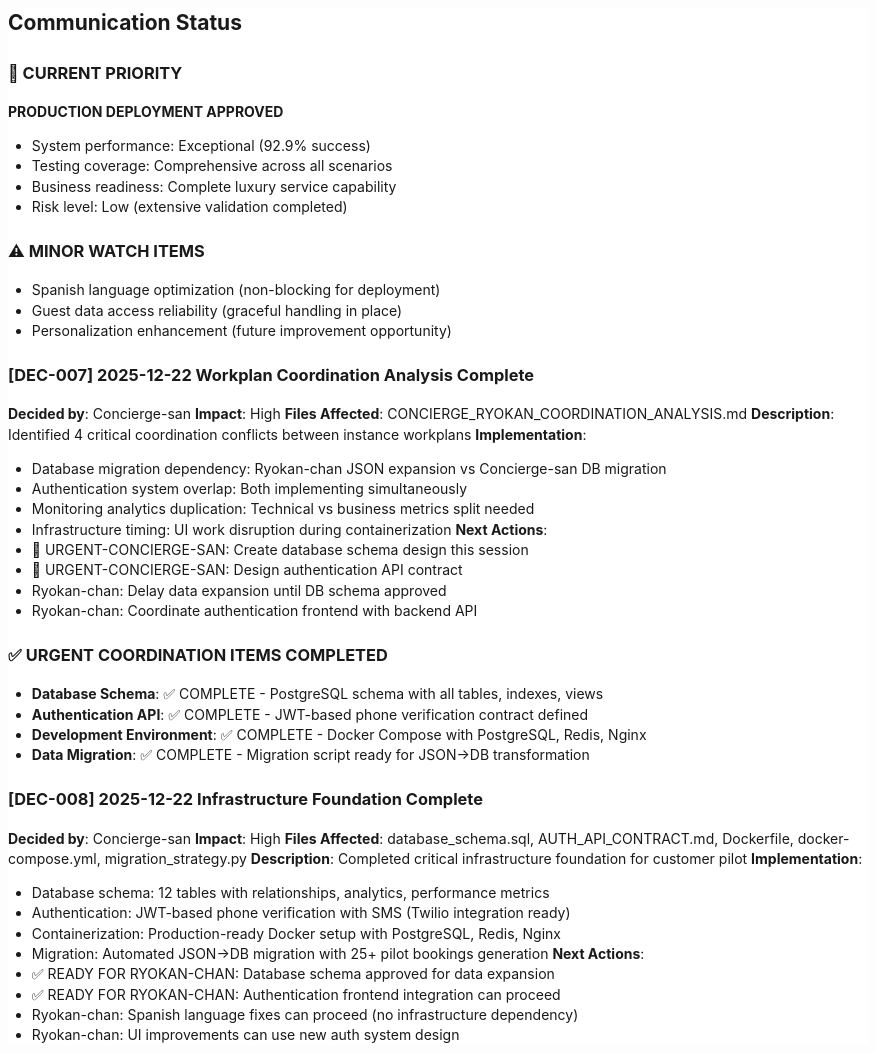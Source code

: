 ## Communication Status

### 🎯 CURRENT PRIORITY
**PRODUCTION DEPLOYMENT APPROVED**
- System performance: Exceptional (92.9% success)
- Testing coverage: Comprehensive across all scenarios
- Business readiness: Complete luxury service capability
- Risk level: Low (extensive validation completed)

### ⚠️ MINOR WATCH ITEMS
- Spanish language optimization (non-blocking for deployment)
- Guest data access reliability (graceful handling in place)
- Personalization enhancement (future improvement opportunity)

### [DEC-007] 2025-12-22 Workplan Coordination Analysis Complete
**Decided by**: Concierge-san
**Impact**: High
**Files Affected**: CONCIERGE_RYOKAN_COORDINATION_ANALYSIS.md
**Description**: Identified 4 critical coordination conflicts between instance workplans
**Implementation**:
- Database migration dependency: Ryokan-chan JSON expansion vs Concierge-san DB migration
- Authentication system overlap: Both implementing simultaneously
- Monitoring analytics duplication: Technical vs business metrics split needed
- Infrastructure timing: UI work disruption during containerization
**Next Actions**:
- 🚨 URGENT-CONCIERGE-SAN: Create database schema design this session
- 🚨 URGENT-CONCIERGE-SAN: Design authentication API contract
- Ryokan-chan: Delay data expansion until DB schema approved
- Ryokan-chan: Coordinate authentication frontend with backend API

### ✅ URGENT COORDINATION ITEMS COMPLETED
- **Database Schema**: ✅ COMPLETE - PostgreSQL schema with all tables, indexes, views
- **Authentication API**: ✅ COMPLETE - JWT-based phone verification contract defined  
- **Development Environment**: ✅ COMPLETE - Docker Compose with PostgreSQL, Redis, Nginx
- **Data Migration**: ✅ COMPLETE - Migration script ready for JSON→DB transformation

### [DEC-008] 2025-12-22 Infrastructure Foundation Complete
**Decided by**: Concierge-san
**Impact**: High 
**Files Affected**: database_schema.sql, AUTH_API_CONTRACT.md, Dockerfile, docker-compose.yml, migration_strategy.py
**Description**: Completed critical infrastructure foundation for customer pilot
**Implementation**:
- Database schema: 12 tables with relationships, analytics, performance metrics
- Authentication: JWT-based phone verification with SMS (Twilio integration ready)
- Containerization: Production-ready Docker setup with PostgreSQL, Redis, Nginx
- Migration: Automated JSON→DB migration with 25+ pilot bookings generation
**Next Actions**:
- ✅ READY FOR RYOKAN-CHAN: Database schema approved for data expansion
- ✅ READY FOR RYOKAN-CHAN: Authentication frontend integration can proceed
- Ryokan-chan: Spanish language fixes can proceed (no infrastructure dependency)
- Ryokan-chan: UI improvements can use new auth system design
